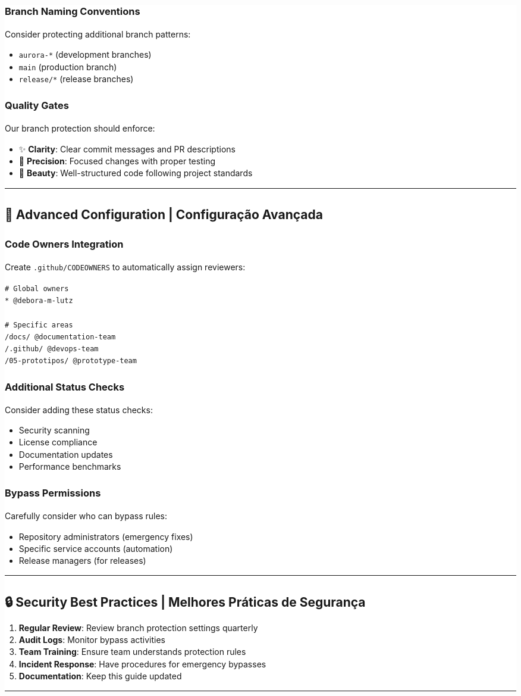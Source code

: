 ### Branch Naming Conventions
Consider protecting additional branch patterns:
- `aurora-*` (development branches)
- `main` (production branch)
- `release/*` (release branches)

### Quality Gates
Our branch protection should enforce:
- ✨ **Clarity**: Clear commit messages and PR descriptions
- 🎯 **Precision**: Focused changes with proper testing
- 🌟 **Beauty**: Well-structured code following project standards

---

## 🚀 Advanced Configuration | Configuração Avançada

### Code Owners Integration
Create `.github/CODEOWNERS` to automatically assign reviewers:

```gitignore
# Global owners
* @debora-m-lutz

# Specific areas
/docs/ @documentation-team
/.github/ @devops-team
/05-prototipos/ @prototype-team
```

### Additional Status Checks
Consider adding these status checks:
- Security scanning
- License compliance
- Documentation updates
- Performance benchmarks

### Bypass Permissions
Carefully consider who can bypass rules:
- Repository administrators (emergency fixes)
- Specific service accounts (automation)
- Release managers (for releases)

---

## 🔒 Security Best Practices | Melhores Práticas de Segurança

1. **Regular Review**: Review branch protection settings quarterly
2. **Audit Logs**: Monitor bypass activities
3. **Team Training**: Ensure team understands protection rules
4. **Incident Response**: Have procedures for emergency bypasses
5. **Documentation**: Keep this guide updated

---
